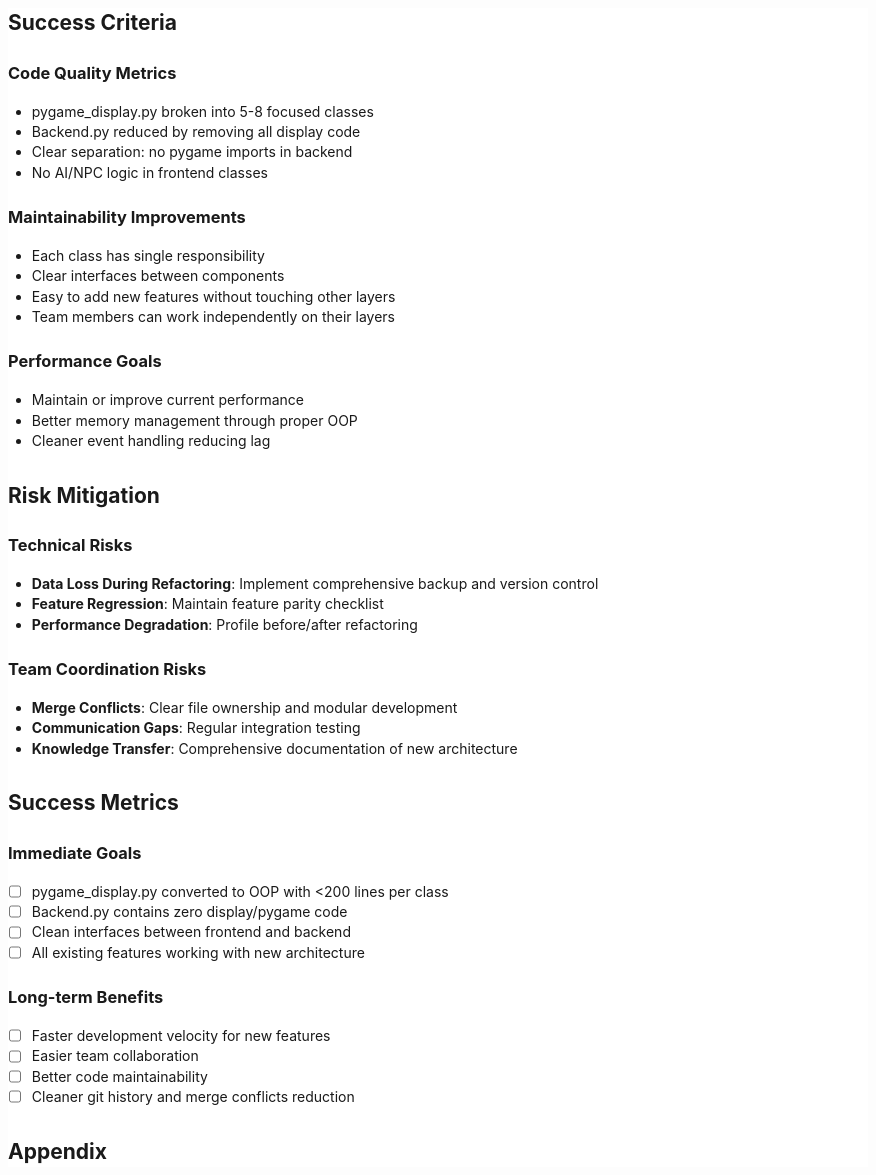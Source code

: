 ## Success Criteria

### Code Quality Metrics
- pygame_display.py broken into 5-8 focused classes
- Backend.py reduced by removing all display code
- Clear separation: no pygame imports in backend
- No AI/NPC logic in frontend classes

### Maintainability Improvements
- Each class has single responsibility
- Clear interfaces between components
- Easy to add new features without touching other layers
- Team members can work independently on their layers

### Performance Goals
- Maintain or improve current performance
- Better memory management through proper OOP
- Cleaner event handling reducing lag

## Risk Mitigation

### Technical Risks
- **Data Loss During Refactoring**: Implement comprehensive backup and version control
- **Feature Regression**: Maintain feature parity checklist
- **Performance Degradation**: Profile before/after refactoring

### Team Coordination Risks
- **Merge Conflicts**: Clear file ownership and modular development
- **Communication Gaps**: Regular integration testing
- **Knowledge Transfer**: Comprehensive documentation of new architecture

## Success Metrics

### Immediate Goals
- [ ] pygame_display.py converted to OOP with <200 lines per class
- [ ] Backend.py contains zero display/pygame code
- [ ] Clean interfaces between frontend and backend
- [ ] All existing features working with new architecture

### Long-term Benefits
- [ ] Faster development velocity for new features
- [ ] Easier team collaboration
- [ ] Better code maintainability
- [ ] Cleaner git history and merge conflicts reduction

## Appendix
